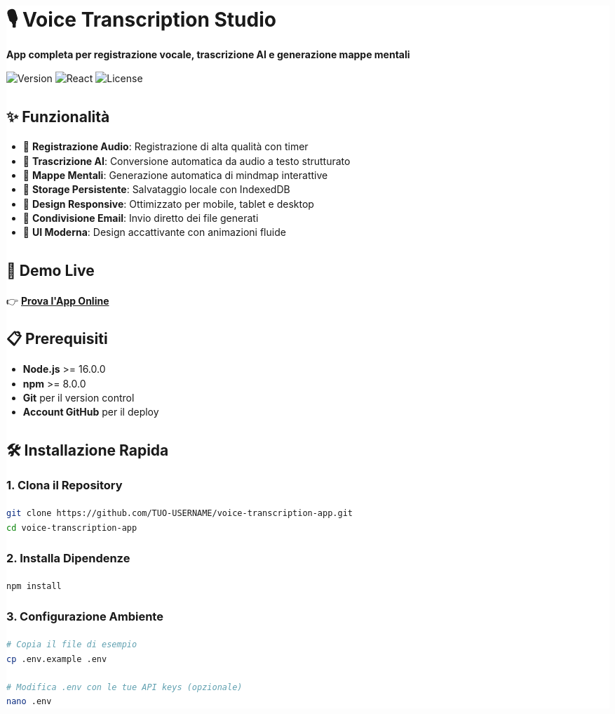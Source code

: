 # 🎙️ Voice Transcription Studio

**App completa per registrazione vocale, trascrizione AI e generazione mappe mentali**

![Version](https://img.shields.io/badge/version-1.0.0-blue.svg)
![React](https://img.shields.io/badge/React-18.2.0-61dafb.svg)
![License](https://img.shields.io/badge/license-MIT-green.svg)

## ✨ Funzionalità

- 🎤 **Registrazione Audio**: Registrazione di alta qualità con timer
- 🤖 **Trascrizione AI**: Conversione automatica da audio a testo strutturato
- 🧠 **Mappe Mentali**: Generazione automatica di mindmap interattive
- 💾 **Storage Persistente**: Salvataggio locale con IndexedDB
- 📱 **Design Responsive**: Ottimizzato per mobile, tablet e desktop
- 📧 **Condivisione Email**: Invio diretto dei file generati
- 🎨 **UI Moderna**: Design accattivante con animazioni fluide

## 🚀 Demo Live

👉 **[Prova l'App Online](https://robertomicarelli.github.io/voice-transcription-app/)**

## 📋 Prerequisiti

- **Node.js** >= 16.0.0
- **npm** >= 8.0.0
- **Git** per il version control
- **Account GitHub** per il deploy

## 🛠️ Installazione Rapida

### 1. Clona il Repository

```bash
git clone https://github.com/TUO-USERNAME/voice-transcription-app.git
cd voice-transcription-app
```

### 2. Installa Dipendenze

```bash
npm install
```

### 3. Configurazione Ambiente

```bash
# Copia il file di esempio
cp .env.example .env

# Modifica .env con le tue API keys (opzionale)
nano .env
```
